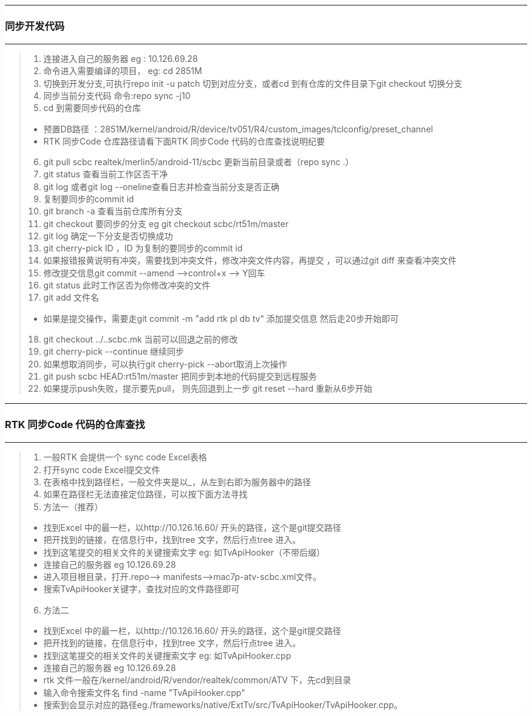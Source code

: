
***
### 同步开发代码
***  

> 1. 连接进入自己的服务器 eg : 10.126.69.28
> 2. 命令进入需要编译的项目， eg: cd 2851M
> 3. 切换到开发分支,可执行repo init -u patch 切到对应分支，或者cd 到有仓库的文件目录下git checkout 切换分支
> 4. 同步当前分支代码 命令:repo sync -j10
> 5. cd 到需要同步代码的仓库
> + 预置DB路径 ：2851M/kernel/android/R/device/tv051/R4/custom_images/tclconfig/preset_channel
> + RTK 同步Code 仓库路径请看下面RTK 同步Code 代码的仓库查找说明纪要
> 6. git pull scbc realtek/merlin5/android-11/scbc 更新当前目录或者（repo sync .）
> 7. git status 查看当前工作区否干净
> 8. git log 或者git log -&#45;oneline查看日志并检查当前分支是否正确
> 9. 复制要同步的commit id 
> 11. git branch -a 查看当前仓库所有分支 
> 12. git checkout 要同步的分支 eg git checkout scbc/rt51m/master 
> 13. git log 确定一下分支是否切换成功
> 14. git cherry-pick ID ，ID 为复制的要同步的commit id
> 15. 如果报错报黄说明有冲突，需要找到冲突文件，修改冲突文件内容，再提交 ，可以通过git diff 来查看冲突文件
> 15. 修改提交信息git commit -&#45;amend ——>control+x ——> Y回车
> 16. git status 此时工作区否为你修改冲突的文件
> 17. git add 文件名 
> + 如果是提交操作，需要走git commit -m "add rtk pl db tv" 添加提交信息 然后走20步开始即可
> 18. git checkout ../..scbc.mk 当前可以回退之前的修改
> 18. git cherry-pick -&#45;continue 继续同步
> 19. 如果想取消同步，可以执行git cherry-pick -&#45;abort取消上次操作
> 20. git push scbc HEAD:rt51m/master 把同步到本地的代码提交到远程服务
> 21. 如果提示push失败，提示要先pull， 则先回退到上一步 git reset -&#45;hard 重新从6步开始 


***
### RTK 同步Code 代码的仓库查找
***  

> 1. 一般RTK 会提供一个 sync code Excel表格
> 2. 打开sync code Excel提交文件
> 3. 在表格中找到路径栏，一般文件夹是以_，从左到右即为服务器中的路径
> 4. 如果在路径栏无法直接定位路径，可以按下面方法寻找
> 5. 方法一（推荐）
> + 找到Excel 中的最一栏，以http://10.126.16.60/ 开头的路径，这个是git提交路径 
> + 把开找到的链接，在信息行中，找到tree 文字，然后行点tree 进入。
> + 找到这笔提交的相关文件的关键搜索文字 eg: 如TvApiHooker（不带后缀）
> + 连接自己的服务器 eg 10.126.69.28
> + 进入项目根目录，打开.repo--> manifests-->mac7p-atv-scbc.xml文件。
> + 搜索TvApiHooker关键字，查找对应的文件路径即可
> 6. 方法二
> + 找到Excel 中的最一栏，以http://10.126.16.60/ 开头的路径，这个是git提交路径 
> + 把开找到的链接，在信息行中，找到tree 文字，然后行点tree 进入。
> + 找到这笔提交的相关文件的关键搜索文字 eg: 如TvApiHooker.cpp
> + 连接自己的服务器 eg 10.126.69.28
> + rtk 文件一般在/kernel/android/R/vendor/realtek/common/ATV 下，先cd到目录
> + 输入命令搜索文件名 find -name "TvApiHooker.cpp" 
> + 搜索到会显示对应的路径eg./frameworks/native/ExtTv/src/TvApiHooker/TvApiHooker.cpp。
